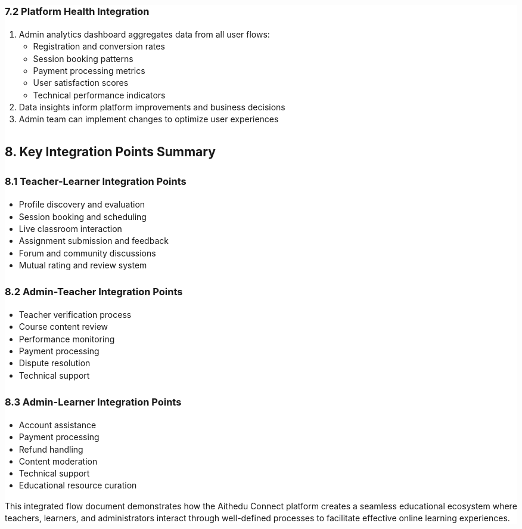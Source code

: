 ### 7.2 Platform Health Integration
1. Admin analytics dashboard aggregates data from all user flows:
   - Registration and conversion rates
   - Session booking patterns
   - Payment processing metrics
   - User satisfaction scores
   - Technical performance indicators
2. Data insights inform platform improvements and business decisions
3. Admin team can implement changes to optimize user experiences

## 8. Key Integration Points Summary

### 8.1 Teacher-Learner Integration Points
- Profile discovery and evaluation
- Session booking and scheduling
- Live classroom interaction
- Assignment submission and feedback
- Forum and community discussions
- Mutual rating and review system

### 8.2 Admin-Teacher Integration Points
- Teacher verification process
- Course content review
- Performance monitoring
- Payment processing
- Dispute resolution
- Technical support

### 8.3 Admin-Learner Integration Points
- Account assistance
- Payment processing
- Refund handling
- Content moderation
- Technical support
- Educational resource curation

This integrated flow document demonstrates how the Aithedu Connect platform creates a seamless educational ecosystem where teachers, learners, and administrators interact through well-defined processes to facilitate effective online learning experiences.
